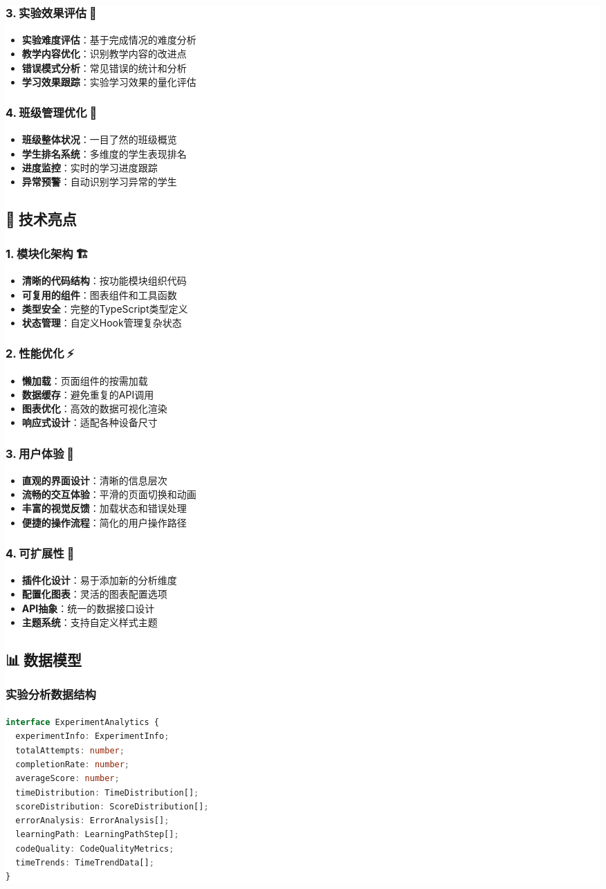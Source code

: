 ### 3. 实验效果评估 🧪
- **实验难度评估**：基于完成情况的难度分析
- **教学内容优化**：识别教学内容的改进点
- **错误模式分析**：常见错误的统计和分析
- **学习效果跟踪**：实验学习效果的量化评估

### 4. 班级管理优化 👥
- **班级整体状况**：一目了然的班级概览
- **学生排名系统**：多维度的学生表现排名
- **进度监控**：实时的学习进度跟踪
- **异常预警**：自动识别学习异常的学生

## 🔧 技术亮点

### 1. 模块化架构 🏗️
- **清晰的代码结构**：按功能模块组织代码
- **可复用的组件**：图表组件和工具函数
- **类型安全**：完整的TypeScript类型定义
- **状态管理**：自定义Hook管理复杂状态

### 2. 性能优化 ⚡
- **懒加载**：页面组件的按需加载
- **数据缓存**：避免重复的API调用
- **图表优化**：高效的数据可视化渲染
- **响应式设计**：适配各种设备尺寸

### 3. 用户体验 🎨
- **直观的界面设计**：清晰的信息层次
- **流畅的交互体验**：平滑的页面切换和动画
- **丰富的视觉反馈**：加载状态和错误处理
- **便捷的操作流程**：简化的用户操作路径

### 4. 可扩展性 🔄
- **插件化设计**：易于添加新的分析维度
- **配置化图表**：灵活的图表配置选项
- **API抽象**：统一的数据接口设计
- **主题系统**：支持自定义样式主题

## 📊 数据模型

### 实验分析数据结构
```typescript
interface ExperimentAnalytics {
  experimentInfo: ExperimentInfo;
  totalAttempts: number;
  completionRate: number;
  averageScore: number;
  timeDistribution: TimeDistribution[];
  scoreDistribution: ScoreDistribution[];
  errorAnalysis: ErrorAnalysis[];
  learningPath: LearningPathStep[];
  codeQuality: CodeQualityMetrics;
  timeTrends: TimeTrendData[];
}
```
